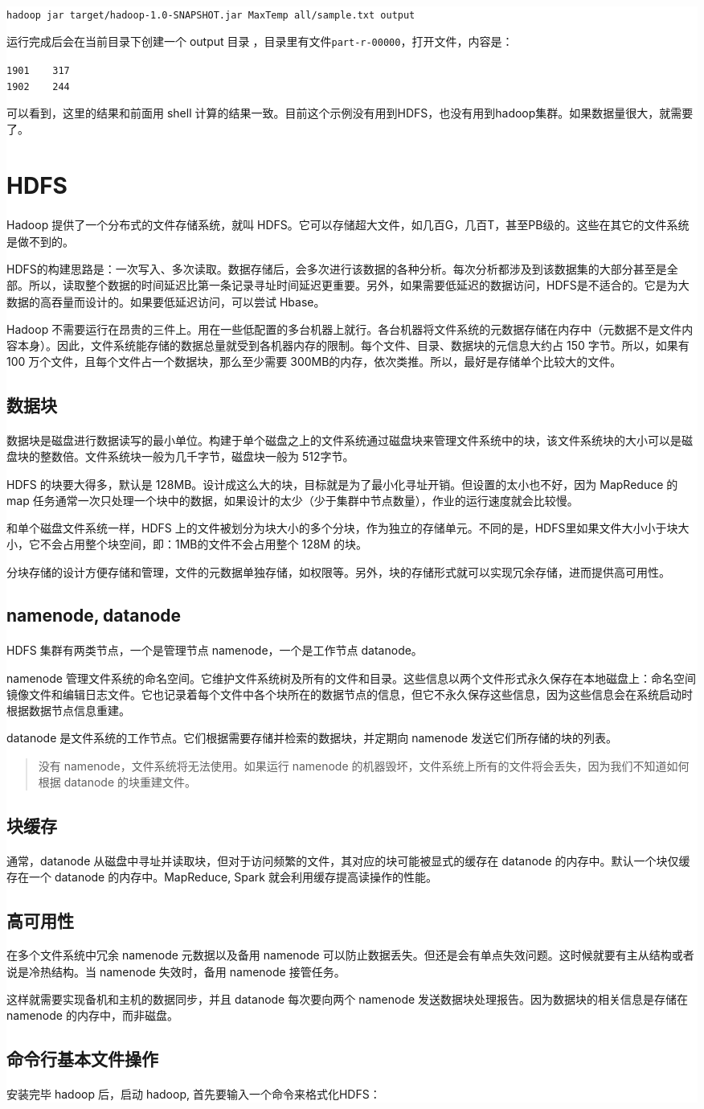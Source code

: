 ```
hadoop jar target/hadoop-1.0-SNAPSHOT.jar MaxTemp all/sample.txt output
```

运行完成后会在当前目录下创建一个 output 目录 ，目录里有文件```part-r-00000```，打开文件，内容是：

```
1901	317
1902	244
```

可以看到，这里的结果和前面用 shell 计算的结果一致。目前这个示例没有用到HDFS，也没有用到hadoop集群。如果数据量很大，就需要了。

HDFS
===
Hadoop 提供了一个分布式的文件存储系统，就叫 HDFS。它可以存储超大文件，如几百G，几百T，甚至PB级的。这些在其它的文件系统是做不到的。

HDFS的构建思路是：一次写入、多次读取。数据存储后，会多次进行该数据的各种分析。每次分析都涉及到该数据集的大部分甚至是全部。所以，读取整个数据的时间延迟比第一条记录寻址时间延迟更重要。另外，如果需要低延迟的数据访问，HDFS是不适合的。它是为大数据的高吞量而设计的。如果要低延迟访问，可以尝试 Hbase。

Hadoop 不需要运行在昂贵的三件上。用在一些低配置的多台机器上就行。各台机器将文件系统的元数据存储在内存中（元数据不是文件内容本身）。因此，文件系统能存储的数据总量就受到各机器内存的限制。每个文件、目录、数据块的元信息大约占 150 字节。所以，如果有 100 万个文件，且每个文件占一个数据块，那么至少需要 300MB的内存，依次类推。所以，最好是存储单个比较大的文件。

数据块
---
数据块是磁盘进行数据读写的最小单位。构建于单个磁盘之上的文件系统通过磁盘块来管理文件系统中的块，该文件系统块的大小可以是磁盘块的整数倍。文件系统块一般为几千字节，磁盘块一般为 512字节。

HDFS 的块要大得多，默认是 128MB。设计成这么大的块，目标就是为了最小化寻址开销。但设置的太小也不好，因为 MapReduce 的 map 任务通常一次只处理一个块中的数据，如果设计的太少（少于集群中节点数量），作业的运行速度就会比较慢。

和单个磁盘文件系统一样，HDFS 上的文件被划分为块大小的多个分块，作为独立的存储单元。不同的是，HDFS里如果文件大小小于块大小，它不会占用整个块空间，即：1MB的文件不会占用整个 128M 的块。

分块存储的设计方便存储和管理，文件的元数据单独存储，如权限等。另外，块的存储形式就可以实现冗余存储，进而提供高可用性。

namenode, datanode
---
HDFS 集群有两类节点，一个是管理节点 namenode，一个是工作节点 datanode。

namenode 管理文件系统的命名空间。它维护文件系统树及所有的文件和目录。这些信息以两个文件形式永久保存在本地磁盘上：命名空间镜像文件和编辑日志文件。它也记录着每个文件中各个块所在的数据节点的信息，但它不永久保存这些信息，因为这些信息会在系统启动时根据数据节点信息重建。

datanode 是文件系统的工作节点。它们根据需要存储并检索的数据块，并定期向 namenode 发送它们所存储的块的列表。

>没有 namenode，文件系统将无法使用。如果运行 namenode 的机器毁坏，文件系统上所有的文件将会丢失，因为我们不知道如何根据 datanode 的块重建文件。

块缓存
---
通常，datanode 从磁盘中寻址并读取块，但对于访问频繁的文件，其对应的块可能被显式的缓存在 datanode 的内存中。默认一个块仅缓存在一个 datanode 的内存中。MapReduce, Spark 就会利用缓存提高读操作的性能。

高可用性
---
在多个文件系统中冗余 namenode 元数据以及备用 namenode 可以防止数据丢失。但还是会有单点失效问题。这时候就要有主从结构或者说是冷热结构。当 namenode 失效时，备用 namenode 接管任务。

这样就需要实现备机和主机的数据同步，并且 datanode 每次要向两个 namenode 发送数据块处理报告。因为数据块的相关信息是存储在 namenode 的内存中，而非磁盘。

命令行基本文件操作
---
安装完毕 hadoop 后，启动 hadoop, 首先要输入一个命令来格式化HDFS：
